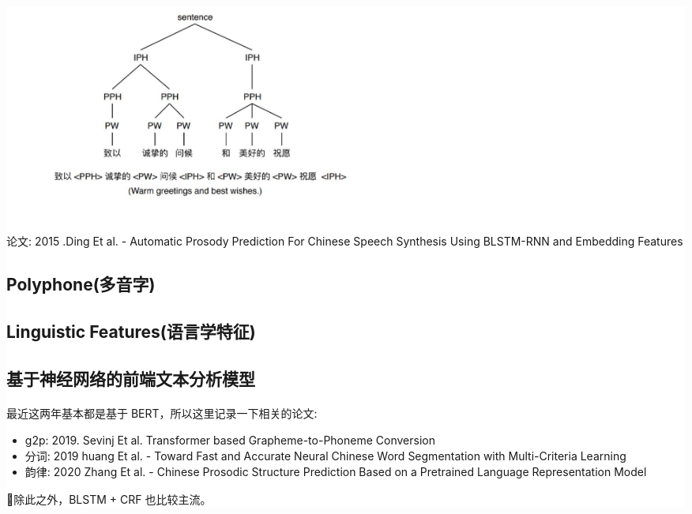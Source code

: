 <img src="../../_static/prosody.jpeg" width=450>

论文: 2015 .Ding Et al. - Automatic Prosody Prediction For Chinese Speech Synthesis Using BLSTM-RNN and Embedding Features



## Polyphone(多音字)



## Linguistic Features(语言学特征)



## 基于神经网络的前端文本分析模型

最近这两年基本都是基于 BERT，所以这里记录一下相关的论文:

- g2p: 2019. Sevinj Et al. Transformer based Grapheme-to-Phoneme Conversion
- 分词: 2019 huang Et al. - Toward Fast and Accurate Neural Chinese Word Segmentation with Multi-Criteria Learning
- 韵律: 2020 Zhang Et al. - Chinese Prosodic Structure Prediction Based on a Pretrained Language Representation Model

除此之外，BLSTM + CRF 也比较主流。

